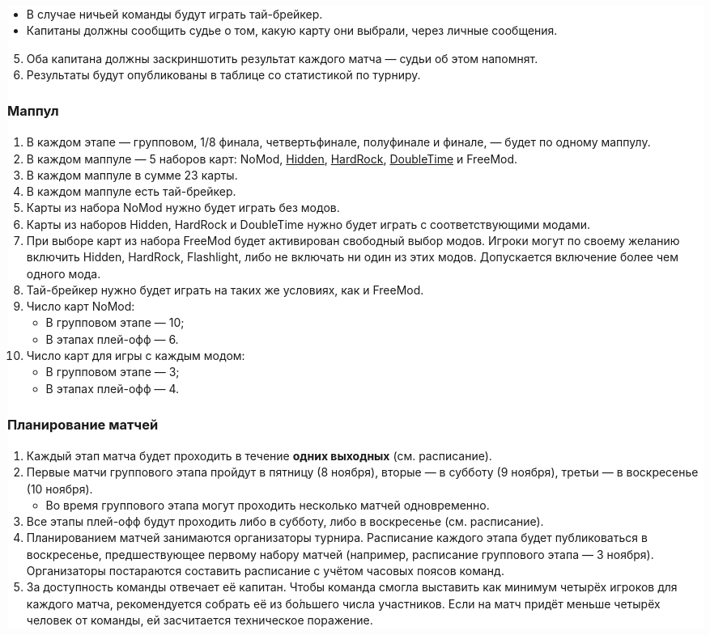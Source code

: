    - В случае ничьей команды будут играть тай-брейкер.
   - Капитаны должны сообщить судье о том, какую карту они выбрали, через личные сообщения.
5. Оба капитана должны заскриншотить результат каждого матча — судьи об этом напомнят.
6. Результаты будут опубликованы в таблице со статистикой по турниру.

### Маппул

1. В каждом этапе — групповом, 1/8 финала, четвертьфинале, полуфинале и финале, — будет по одному маппулу.
2. В каждом маппуле — 5 наборов карт: NoMod, [Hidden](/wiki/Game_modifier/Hidden), [HardRock](/wiki/Game_modifier/Hard_Rock), [DoubleTime](/wiki/Game_modifier/Double_Time) и FreeMod.
3. В каждом маппуле в сумме 23 карты.
4. В каждом маппуле есть тай-брейкер.
5. Карты из набора NoMod нужно будет играть без модов.
6. Карты из наборов Hidden, HardRock и DoubleTime нужно будет играть с соответствующими модами.
7. При выборе карт из набора FreeMod будет активирован свободный выбор модов. Игроки могут по своему желанию включить Hidden, HardRock, Flashlight, либо не включать ни один из этих модов. Допускается включение более чем одного мода.
8. Тай-брейкер нужно будет играть на таких же условиях, как и FreeMod.
9. Число карт NoMod:
   - В групповом этапе — 10;
   - В этапах плей-офф — 6.
10. Число карт для игры с каждым модом:
    - В групповом этапе — 3;
    - В этапах плей-офф — 4.

### Планирование матчей

1. Каждый этап матча будет проходить в течение **одних выходных** (см. расписание).
2. Первые матчи группового этапа пройдут в пятницу (8 ноября), вторые — в субботу (9 ноября), третьи — в воскресенье (10 ноября).
   - Во время группового этапа могут проходить несколько матчей одновременно.
3. Все этапы плей-офф будут проходить либо в субботу, либо в воскресенье (см. расписание).
4. Планированием матчей занимаются организаторы турнира. Расписание каждого этапа будет публиковаться в воскресенье, предшествующее первому набору матчей (например, расписание группового этапа — 3 ноября). Организаторы постараются составить расписание с учётом часовых поясов команд.
5. За доступность команды отвечает её капитан. Чтобы команда смогла выставить как минимум четырёх игроков для каждого матча, рекомендуется собрать её из бо́льшего числа участников. Если на матч придёт меньше четырёх человек от команды, ей засчитается техническое поражение.
